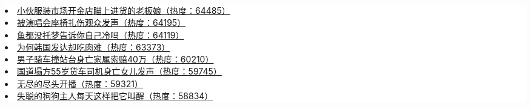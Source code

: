 <li>
<a href="https://s.weibo.com/weibo?q=%23%E5%B0%8F%E4%BC%99%E6%9C%8D%E8%A3%85%E5%B8%82%E5%9C%BA%E5%BC%80%E9%87%91%E5%BA%97%E7%9E%84%E4%B8%8A%E8%BF%9B%E8%B4%A7%E7%9A%84%E8%80%81%E6%9D%BF%E5%A8%98%23" target="weibo">
小伙服装市场开金店瞄上进货的老板娘（热度：64485）
</a>
</li>

<li>
<a href="https://s.weibo.com/weibo?q=%23%E8%A2%AB%E6%BC%94%E5%94%B1%E4%BC%9A%E5%BA%A7%E6%A4%85%E6%89%8E%E4%BC%A4%E8%A7%82%E4%BC%97%E5%8F%91%E5%A3%B0%23" target="weibo">
被演唱会座椅扎伤观众发声（热度：64195）
</a>
</li>

<li>
<a href="https://s.weibo.com/weibo?q=%23%E9%B1%BC%E9%83%BD%E6%B2%A1%E6%89%98%E6%A2%A6%E5%91%8A%E8%AF%89%E4%BD%A0%E8%87%AA%E5%B7%B1%E5%86%B7%E5%90%97%23" target="weibo">
鱼都没托梦告诉你自己冷吗（热度：64119）
</a>
</li>

<li>
<a href="https://s.weibo.com/weibo?q=%23%E4%B8%BA%E4%BD%95%E9%9F%A9%E5%9B%BD%E5%8F%91%E8%BE%BE%E5%8D%B4%E5%90%83%E8%82%89%E9%9A%BE%23" target="weibo">
为何韩国发达却吃肉难（热度：63373）
</a>
</li>

<li>
<a href="https://s.weibo.com/weibo?q=%23%E7%94%B7%E5%AD%90%E9%AA%91%E8%BD%A6%E6%92%9E%E7%AB%99%E5%8F%B0%E8%BA%AB%E4%BA%A1%E5%AE%B6%E5%B1%9E%E7%B4%A2%E8%B5%9440%E4%B8%87%23" target="weibo">
男子骑车撞站台身亡家属索赔40万（热度：60210）
</a>
</li>

<li>
<a href="https://s.weibo.com/weibo?q=%23%E5%9B%BD%E9%81%93%E5%A1%8C%E6%96%B955%E5%B2%81%E8%B4%A7%E8%BD%A6%E5%8F%B8%E6%9C%BA%E8%BA%AB%E4%BA%A1%E5%A5%B3%E5%84%BF%E5%8F%91%E5%A3%B0%23" target="weibo">
国道塌方55岁货车司机身亡女儿发声（热度：59745）
</a>
</li>

<li>
<a href="https://s.weibo.com/weibo?q=%23%E6%97%A0%E5%B0%BD%E7%9A%84%E5%B0%BD%E5%A4%B4%E5%BC%80%E6%92%AD%23" target="weibo">
无尽的尽头开播（热度：59321）
</a>
</li>

<li>
<a href="https://s.weibo.com/weibo?q=%23%E5%A4%B1%E8%81%AA%E7%9A%84%E7%8B%97%E7%8B%97%E4%B8%BB%E4%BA%BA%E6%AF%8F%E5%A4%A9%E8%BF%99%E6%A0%B7%E6%8A%8A%E5%AE%83%E5%8F%AB%E9%86%92%23" target="weibo">
失聪的狗狗主人每天这样把它叫醒（热度：58834）
</a>
</li>
